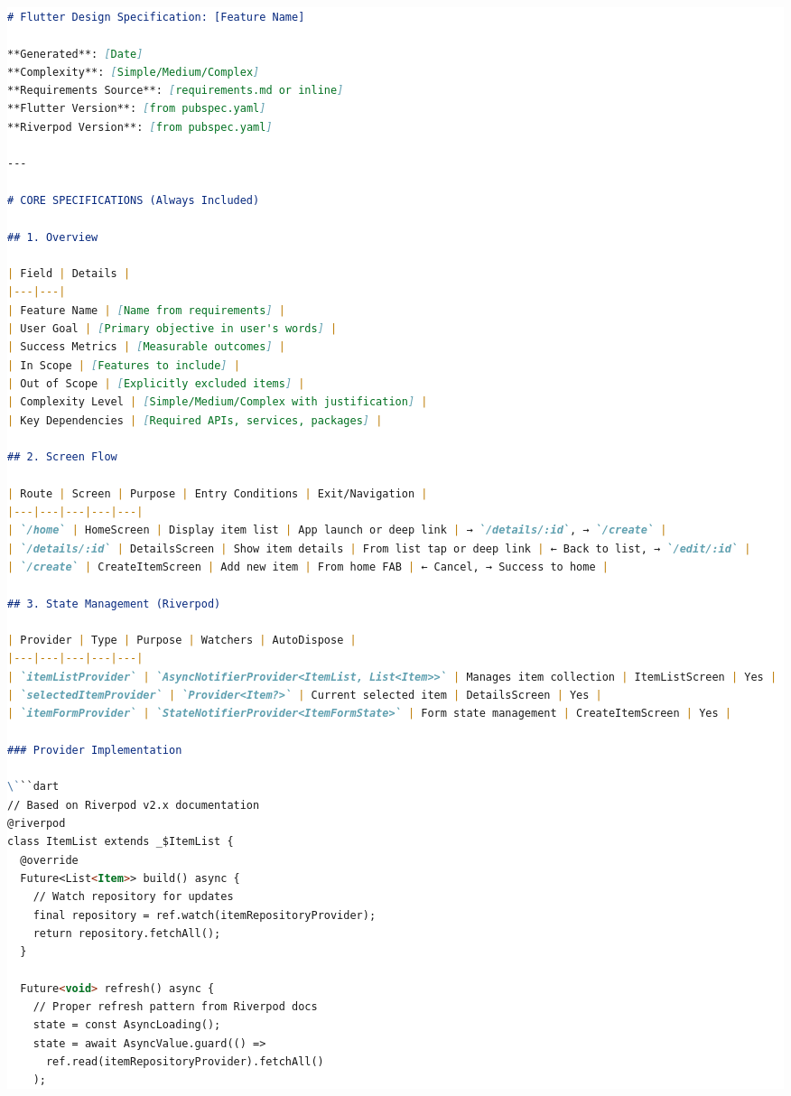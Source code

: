 ```markdown
# Flutter Design Specification: [Feature Name]

**Generated**: [Date]
**Complexity**: [Simple/Medium/Complex]
**Requirements Source**: [requirements.md or inline]
**Flutter Version**: [from pubspec.yaml]
**Riverpod Version**: [from pubspec.yaml]

---

# CORE SPECIFICATIONS (Always Included)

## 1. Overview

| Field | Details |
|---|---|
| Feature Name | [Name from requirements] |
| User Goal | [Primary objective in user's words] |
| Success Metrics | [Measurable outcomes] |
| In Scope | [Features to include] |
| Out of Scope | [Explicitly excluded items] |
| Complexity Level | [Simple/Medium/Complex with justification] |
| Key Dependencies | [Required APIs, services, packages] |

## 2. Screen Flow

| Route | Screen | Purpose | Entry Conditions | Exit/Navigation |
|---|---|---|---|---|
| `/home` | HomeScreen | Display item list | App launch or deep link | → `/details/:id`, → `/create` |
| `/details/:id` | DetailsScreen | Show item details | From list tap or deep link | ← Back to list, → `/edit/:id` |
| `/create` | CreateItemScreen | Add new item | From home FAB | ← Cancel, → Success to home |

## 3. State Management (Riverpod)

| Provider | Type | Purpose | Watchers | AutoDispose |
|---|---|---|---|---|
| `itemListProvider` | `AsyncNotifierProvider<ItemList, List<Item>>` | Manages item collection | ItemListScreen | Yes |
| `selectedItemProvider` | `Provider<Item?>` | Current selected item | DetailsScreen | Yes |
| `itemFormProvider` | `StateNotifierProvider<ItemFormState>` | Form state management | CreateItemScreen | Yes |

### Provider Implementation

\```dart
// Based on Riverpod v2.x documentation
@riverpod
class ItemList extends _$ItemList {
  @override
  Future<List<Item>> build() async {
    // Watch repository for updates
    final repository = ref.watch(itemRepositoryProvider);
    return repository.fetchAll();
  }
  
  Future<void> refresh() async {
    // Proper refresh pattern from Riverpod docs
    state = const AsyncLoading();
    state = await AsyncValue.guard(() => 
      ref.read(itemRepositoryProvider).fetchAll()
    );
```